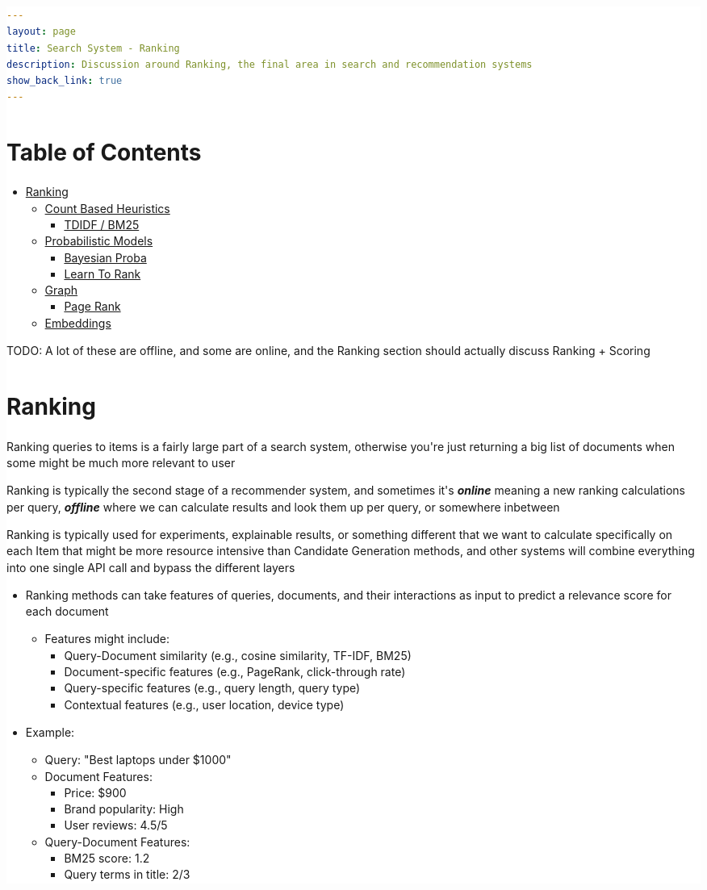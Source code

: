 ```yaml
---
layout: page
title: Search System - Ranking
description: Discussion around Ranking, the final area in search and recommendation systems
show_back_link: true
---
```


# Table of Contents
- [Ranking](#ranking)
    - [Count Based Heuristics](#count-based-heuristics)
        - [TDIDF / BM25](#tf-idf--bm25)
    - [Probabilistic Models](#probabilistic-models)
        - [Bayesian Proba](#bayesian-proba)
        - [Learn To Rank](#learn-to-rank)
    - [Graph](#graph)
        - [Page Rank](#page-rank)
    - [Embeddings](#embeddings)


TODO: A lot of these are offline, and some are online, and the Ranking section should actually discuss Ranking + Scoring

# Ranking
Ranking queries to items is a fairly large part of a search system, otherwise you're just returning a big list of documents when some might be much more relevant to user

Ranking is typically the second stage of a recommender system, and sometimes it's ***online*** meaning a new ranking calculations per query, ***offline*** where we can calculate results and look them up per query, or somewhere inbetween 

Ranking is typically used for experiments, explainable results, or something different that we want to calculate specifically on each Item that might be more resource intensive than Candidate Generation methods, and other systems will combine everything into one single API call and bypass the different layers

- Ranking methods can take features of queries, documents, and their interactions as input to predict a relevance score for each document
  - Features might include:
    - Query-Document similarity (e.g., cosine similarity, TF-IDF, BM25)
    - Document-specific features (e.g., PageRank, click-through rate)
    - Query-specific features (e.g., query length, query type)
    - Contextual features (e.g., user location, device type)

- Example:
  - Query: "Best laptops under $1000"
  - Document Features:
    - Price: $900
    - Brand popularity: High
    - User reviews: 4.5/5
  - Query-Document Features:
    - BM25 score: 1.2
    - Query terms in title: 2/3
